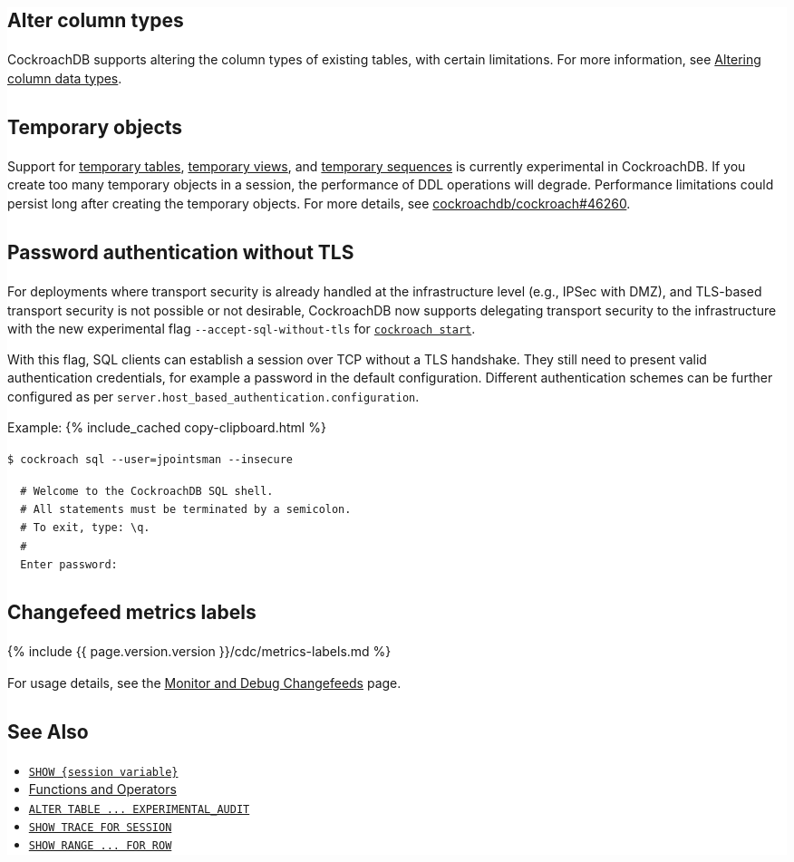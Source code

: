 ## Alter column types

 CockroachDB supports altering the column types of existing tables, with certain limitations. For more information, see [Altering column data types](alter-column.html#alter-column-data-types).

## Temporary objects

 Support for [temporary tables](temporary-tables.html), [temporary views](views.html#temporary-views), and [temporary sequences](create-sequence.html#temporary-sequences) is currently experimental in CockroachDB. If you create too many temporary objects in a session, the performance of DDL operations will degrade. Performance limitations could persist long after creating the temporary objects. For more details, see [cockroachdb/cockroach#46260](https://github.com/cockroachdb/cockroach/issues/46260).

## Password authentication without TLS

   For deployments where transport security is already handled at the infrastructure level (e.g., IPSec with DMZ), and TLS-based transport security is not possible or not desirable, CockroachDB now supports delegating transport security to the infrastructure with the new experimental flag `--accept-sql-without-tls` for [`cockroach start`](cockroach-start.html#security).

  With this flag, SQL clients can establish a session over TCP without a TLS handshake. They still need to present valid authentication credentials, for example a password in the default configuration. Different authentication schemes can be further configured as per `server.host_based_authentication.configuration`.

  Example:
  {% include_cached copy-clipboard.html %}
  ~~~ shell
  $ cockroach sql --user=jpointsman --insecure
  ~~~

  ~~~
    # Welcome to the CockroachDB SQL shell.
    # All statements must be terminated by a semicolon.
    # To exit, type: \q.
    #
    Enter password:
  ~~~

## Changefeed metrics labels

{% include {{ page.version.version }}/cdc/metrics-labels.md %}

For usage details, see the [Monitor and Debug Changefeeds](monitor-and-debug-changefeeds.html) page.

## See Also

- [`SHOW {session variable}`](show-vars.html)
- [Functions and Operators](functions-and-operators.html)
- [`ALTER TABLE ... EXPERIMENTAL_AUDIT`](experimental-audit.html)
- [`SHOW TRACE FOR SESSION`](show-trace.html)
- [`SHOW RANGE ... FOR ROW`](show-range-for-row.html)
